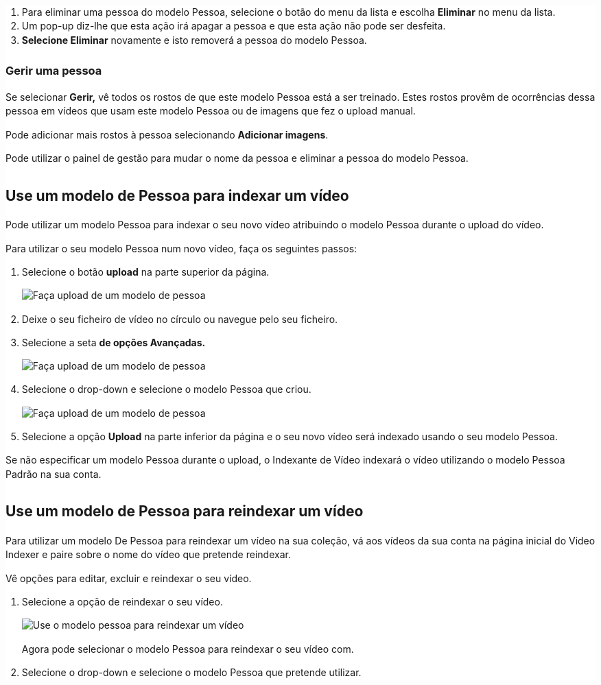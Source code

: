 1. Para eliminar uma pessoa do modelo Pessoa, selecione o botão do menu da lista e escolha **Eliminar** no menu da lista.
1. Um pop-up diz-lhe que esta ação irá apagar a pessoa e que esta ação não pode ser desfeita.
1. **Selecione Eliminar** novamente e isto removerá a pessoa do modelo Pessoa.

### <a name="manage-a-person"></a>Gerir uma pessoa

Se selecionar **Gerir,** vê todos os rostos de que este modelo Pessoa está a ser treinado. Estes rostos provêm de ocorrências dessa pessoa em vídeos que usam este modelo Pessoa ou de imagens que fez o upload manual.

Pode adicionar mais rostos à pessoa selecionando **Adicionar imagens**.

Pode utilizar o painel de gestão para mudar o nome da pessoa e eliminar a pessoa do modelo Pessoa.

## <a name="use-a-person-model-to-index-a-video"></a>Use um modelo de Pessoa para indexar um vídeo

Pode utilizar um modelo Pessoa para indexar o seu novo vídeo atribuindo o modelo Pessoa durante o upload do vídeo.

Para utilizar o seu modelo Pessoa num novo vídeo, faça os seguintes passos:

1. Selecione o botão **upload** na parte superior da página.

    ![Faça upload de um modelo de pessoa](./media/customize-face-model/upload.png)

1. Deixe o seu ficheiro de vídeo no círculo ou navegue pelo seu ficheiro.
1. Selecione a seta **de opções Avançadas.**

    ![Faça upload de um modelo de pessoa](./media/customize-face-model/upload2.png)

1. Selecione o drop-down e selecione o modelo Pessoa que criou.

    ![Faça upload de um modelo de pessoa](./media/customize-face-model/upload3.png)

1. Selecione a opção **Upload** na parte inferior da página e o seu novo vídeo será indexado usando o seu modelo Pessoa.

Se não especificar um modelo Pessoa durante o upload, o Indexante de Vídeo indexará o vídeo utilizando o modelo Pessoa Padrão na sua conta.

## <a name="use-a-person-model-to-reindex-a-video"></a>Use um modelo de Pessoa para reindexar um vídeo

Para utilizar um modelo De Pessoa para reindexar um vídeo na sua coleção, vá aos vídeos da sua conta na página inicial do Video Indexer e paire sobre o nome do vídeo que pretende reindexar.

Vê opções para editar, excluir e reindexar o seu vídeo.

1. Selecione a opção de reindexar o seu vídeo.

    ![Use o modelo pessoa para reindexar um vídeo](./media/customize-face-model/reindex.png)

    Agora pode selecionar o modelo Pessoa para reindexar o seu vídeo com.
1. Selecione o drop-down e selecione o modelo Pessoa que pretende utilizar.
